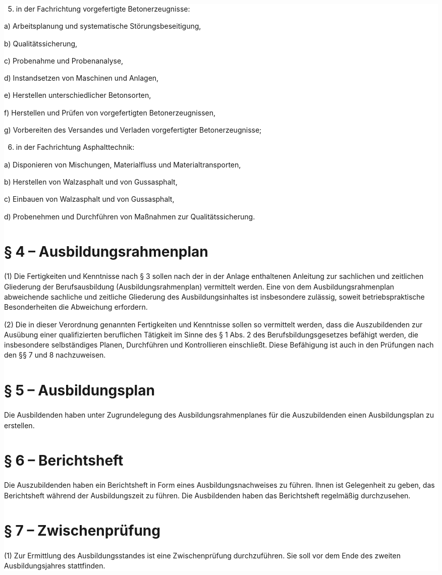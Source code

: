 5. in der Fachrichtung vorgefertigte Betonerzeugnisse:

a) Arbeitsplanung und systematische Störungsbeseitigung,

b) Qualitätssicherung,

c) Probenahme und Probenanalyse,

d) Instandsetzen von Maschinen und Anlagen,

e) Herstellen unterschiedlicher Betonsorten,

f) Herstellen und Prüfen von vorgefertigten Betonerzeugnissen,

g) Vorbereiten des Versandes und Verladen vorgefertigter Betonerzeugnisse;

6. in der Fachrichtung Asphalttechnik:

a) Disponieren von Mischungen, Materialfluss und Materialtransporten,

b) Herstellen von Walzasphalt und von Gussasphalt,

c) Einbauen von Walzasphalt und von Gussasphalt,

d) Probenehmen und Durchführen von Maßnahmen zur Qualitätssicherung.

# § 4 – Ausbildungsrahmenplan

(1) Die Fertigkeiten und Kenntnisse nach § 3 sollen nach der in der Anlage enthaltenen Anleitung zur sachlichen und zeitlichen Gliederung der Berufsausbildung (Ausbildungsrahmenplan) vermittelt werden. Eine von dem Ausbildungsrahmenplan abweichende sachliche und zeitliche Gliederung des Ausbildungsinhaltes ist insbesondere zulässig, soweit betriebspraktische Besonderheiten die Abweichung erfordern.

(2) Die in dieser Verordnung genannten Fertigkeiten und Kenntnisse sollen so vermittelt werden, dass die Auszubildenden zur Ausübung einer qualifizierten beruflichen Tätigkeit im Sinne des § 1 Abs. 2 des Berufsbildungsgesetzes befähigt werden, die insbesondere selbständiges Planen, Durchführen und Kontrollieren einschließt. Diese Befähigung ist auch in den Prüfungen nach den §§ 7 und 8 nachzuweisen.

# § 5 – Ausbildungsplan

Die Ausbildenden haben unter Zugrundelegung des Ausbildungsrahmenplanes für die Auszubildenden einen Ausbildungsplan zu erstellen.

# § 6 – Berichtsheft

Die Auszubildenden haben ein Berichtsheft in Form eines Ausbildungsnachweises zu führen. Ihnen ist Gelegenheit zu geben, das Berichtsheft während der Ausbildungszeit zu führen. Die Ausbildenden haben das Berichtsheft regelmäßig durchzusehen.

# § 7 – Zwischenprüfung

(1) Zur Ermittlung des Ausbildungsstandes ist eine Zwischenprüfung durchzuführen. Sie soll vor dem Ende des zweiten Ausbildungsjahres stattfinden.
